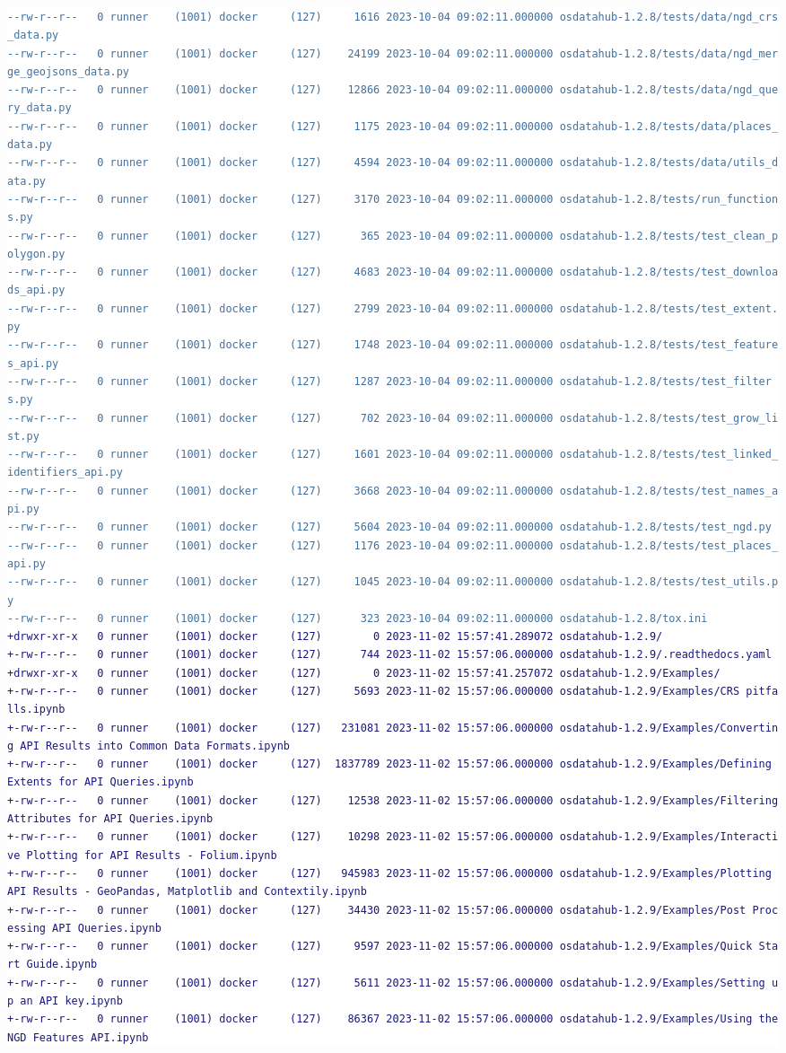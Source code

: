 ```diff
--rw-r--r--   0 runner    (1001) docker     (127)     1616 2023-10-04 09:02:11.000000 osdatahub-1.2.8/tests/data/ngd_crs_data.py
--rw-r--r--   0 runner    (1001) docker     (127)    24199 2023-10-04 09:02:11.000000 osdatahub-1.2.8/tests/data/ngd_merge_geojsons_data.py
--rw-r--r--   0 runner    (1001) docker     (127)    12866 2023-10-04 09:02:11.000000 osdatahub-1.2.8/tests/data/ngd_query_data.py
--rw-r--r--   0 runner    (1001) docker     (127)     1175 2023-10-04 09:02:11.000000 osdatahub-1.2.8/tests/data/places_data.py
--rw-r--r--   0 runner    (1001) docker     (127)     4594 2023-10-04 09:02:11.000000 osdatahub-1.2.8/tests/data/utils_data.py
--rw-r--r--   0 runner    (1001) docker     (127)     3170 2023-10-04 09:02:11.000000 osdatahub-1.2.8/tests/run_functions.py
--rw-r--r--   0 runner    (1001) docker     (127)      365 2023-10-04 09:02:11.000000 osdatahub-1.2.8/tests/test_clean_polygon.py
--rw-r--r--   0 runner    (1001) docker     (127)     4683 2023-10-04 09:02:11.000000 osdatahub-1.2.8/tests/test_downloads_api.py
--rw-r--r--   0 runner    (1001) docker     (127)     2799 2023-10-04 09:02:11.000000 osdatahub-1.2.8/tests/test_extent.py
--rw-r--r--   0 runner    (1001) docker     (127)     1748 2023-10-04 09:02:11.000000 osdatahub-1.2.8/tests/test_features_api.py
--rw-r--r--   0 runner    (1001) docker     (127)     1287 2023-10-04 09:02:11.000000 osdatahub-1.2.8/tests/test_filters.py
--rw-r--r--   0 runner    (1001) docker     (127)      702 2023-10-04 09:02:11.000000 osdatahub-1.2.8/tests/test_grow_list.py
--rw-r--r--   0 runner    (1001) docker     (127)     1601 2023-10-04 09:02:11.000000 osdatahub-1.2.8/tests/test_linked_identifiers_api.py
--rw-r--r--   0 runner    (1001) docker     (127)     3668 2023-10-04 09:02:11.000000 osdatahub-1.2.8/tests/test_names_api.py
--rw-r--r--   0 runner    (1001) docker     (127)     5604 2023-10-04 09:02:11.000000 osdatahub-1.2.8/tests/test_ngd.py
--rw-r--r--   0 runner    (1001) docker     (127)     1176 2023-10-04 09:02:11.000000 osdatahub-1.2.8/tests/test_places_api.py
--rw-r--r--   0 runner    (1001) docker     (127)     1045 2023-10-04 09:02:11.000000 osdatahub-1.2.8/tests/test_utils.py
--rw-r--r--   0 runner    (1001) docker     (127)      323 2023-10-04 09:02:11.000000 osdatahub-1.2.8/tox.ini
+drwxr-xr-x   0 runner    (1001) docker     (127)        0 2023-11-02 15:57:41.289072 osdatahub-1.2.9/
+-rw-r--r--   0 runner    (1001) docker     (127)      744 2023-11-02 15:57:06.000000 osdatahub-1.2.9/.readthedocs.yaml
+drwxr-xr-x   0 runner    (1001) docker     (127)        0 2023-11-02 15:57:41.257072 osdatahub-1.2.9/Examples/
+-rw-r--r--   0 runner    (1001) docker     (127)     5693 2023-11-02 15:57:06.000000 osdatahub-1.2.9/Examples/CRS pitfalls.ipynb
+-rw-r--r--   0 runner    (1001) docker     (127)   231081 2023-11-02 15:57:06.000000 osdatahub-1.2.9/Examples/Converting API Results into Common Data Formats.ipynb
+-rw-r--r--   0 runner    (1001) docker     (127)  1837789 2023-11-02 15:57:06.000000 osdatahub-1.2.9/Examples/Defining Extents for API Queries.ipynb
+-rw-r--r--   0 runner    (1001) docker     (127)    12538 2023-11-02 15:57:06.000000 osdatahub-1.2.9/Examples/Filtering Attributes for API Queries.ipynb
+-rw-r--r--   0 runner    (1001) docker     (127)    10298 2023-11-02 15:57:06.000000 osdatahub-1.2.9/Examples/Interactive Plotting for API Results - Folium.ipynb
+-rw-r--r--   0 runner    (1001) docker     (127)   945983 2023-11-02 15:57:06.000000 osdatahub-1.2.9/Examples/Plotting API Results - GeoPandas, Matplotlib and Contextily.ipynb
+-rw-r--r--   0 runner    (1001) docker     (127)    34430 2023-11-02 15:57:06.000000 osdatahub-1.2.9/Examples/Post Processing API Queries.ipynb
+-rw-r--r--   0 runner    (1001) docker     (127)     9597 2023-11-02 15:57:06.000000 osdatahub-1.2.9/Examples/Quick Start Guide.ipynb
+-rw-r--r--   0 runner    (1001) docker     (127)     5611 2023-11-02 15:57:06.000000 osdatahub-1.2.9/Examples/Setting up an API key.ipynb
+-rw-r--r--   0 runner    (1001) docker     (127)    86367 2023-11-02 15:57:06.000000 osdatahub-1.2.9/Examples/Using the NGD Features API.ipynb
```